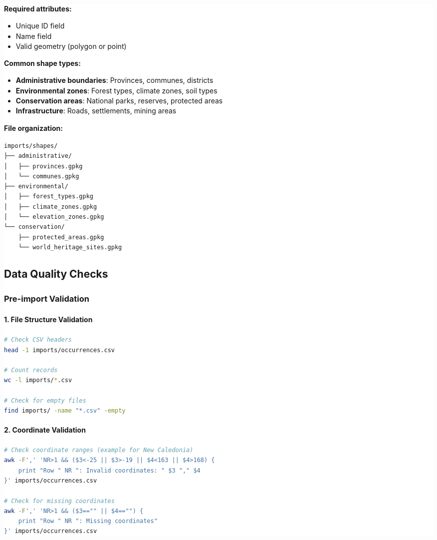 **Required attributes:**
- Unique ID field
- Name field
- Valid geometry (polygon or point)

**Common shape types:**
- **Administrative boundaries**: Provinces, communes, districts
- **Environmental zones**: Forest types, climate zones, soil types
- **Conservation areas**: National parks, reserves, protected areas
- **Infrastructure**: Roads, settlements, mining areas

**File organization:**
```
imports/shapes/
├── administrative/
│   ├── provinces.gpkg
│   └── communes.gpkg
├── environmental/
│   ├── forest_types.gpkg
│   ├── climate_zones.gpkg
│   └── elevation_zones.gpkg
└── conservation/
    ├── protected_areas.gpkg
    └── world_heritage_sites.gpkg
```

## Data Quality Checks

### Pre-import Validation

#### 1. File Structure Validation

```bash
# Check CSV headers
head -1 imports/occurrences.csv

# Count records
wc -l imports/*.csv

# Check for empty files
find imports/ -name "*.csv" -empty
```

#### 2. Coordinate Validation

```bash
# Check coordinate ranges (example for New Caledonia)
awk -F',' 'NR>1 && ($3<-25 || $3>-19 || $4<163 || $4>168) {
    print "Row " NR ": Invalid coordinates: " $3 "," $4
}' imports/occurrences.csv

# Check for missing coordinates
awk -F',' 'NR>1 && ($3=="" || $4=="") {
    print "Row " NR ": Missing coordinates"
}' imports/occurrences.csv
```
